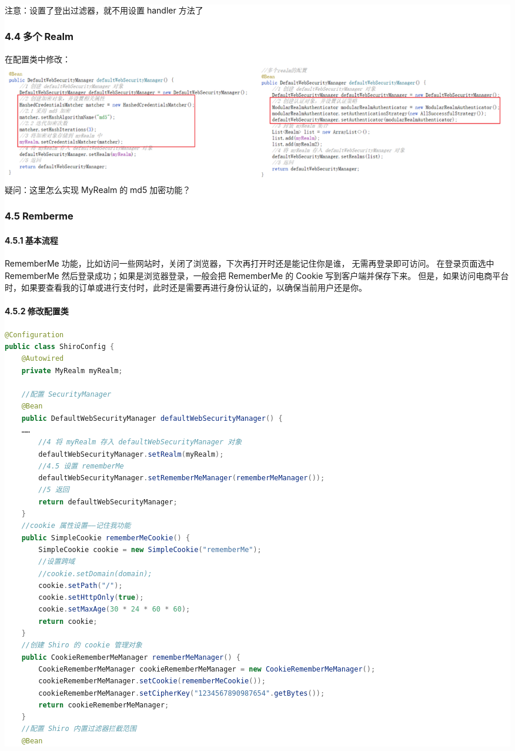 注意：设置了登出过滤器，就不用设置 handler 方法了

### 4.4 多个 Realm

在配置类中修改：
![image.png](shiro/image-1669759390937.png)
疑问：这里怎么实现 MyRealm 的 md5 加密功能？

### 4.5 Remberme

#### 4.5.1 基本流程

RememberMe 功能，比如访问一些网站时，关闭了浏览器，下次再打开时还是能记住你是谁， 无需再登录即可访问。
在登录页面选中 RememberMe 然后登录成功；如果是浏览器登录，一般会把 RememberMe 的 Cookie 写到客户端并保存下来。
但是，如果访问电商平台时，如果要查看我的订单或进行支付时，此时还是需要再进行身份认证的，以确保当前用户还是你。

#### 4.5.2 修改配置类

```java
@Configuration
public class ShiroConfig {
    @Autowired
    private MyRealm myRealm;

    //配置 SecurityManager
    @Bean
    public DefaultWebSecurityManager defaultWebSecurityManager() {
	……
        //4 将 myRealm 存入 defaultWebSecurityManager 对象
        defaultWebSecurityManager.setRealm(myRealm);
        //4.5 设置 rememberMe
        defaultWebSecurityManager.setRememberMeManager(rememberMeManager());
        //5 返回
        return defaultWebSecurityManager;
    }
    //cookie 属性设置——记住我功能
    public SimpleCookie rememberMeCookie() {
        SimpleCookie cookie = new SimpleCookie("rememberMe");
        //设置跨域
        //cookie.setDomain(domain);
        cookie.setPath("/");
        cookie.setHttpOnly(true);
        cookie.setMaxAge(30 * 24 * 60 * 60);
        return cookie;
    }
    //创建 Shiro 的 cookie 管理对象
    public CookieRememberMeManager rememberMeManager() {
        CookieRememberMeManager cookieRememberMeManager = new CookieRememberMeManager();
        cookieRememberMeManager.setCookie(rememberMeCookie());
        cookieRememberMeManager.setCipherKey("1234567890987654".getBytes());
        return cookieRememberMeManager;
    }
    //配置 Shiro 内置过滤器拦截范围
    @Bean
```